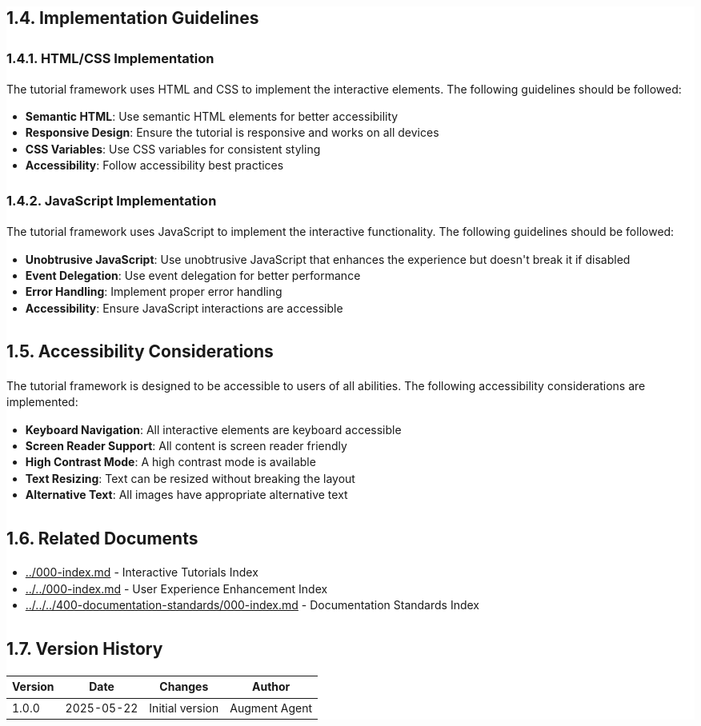 ## 1.4. Implementation Guidelines

### 1.4.1. HTML/CSS Implementation

The tutorial framework uses HTML and CSS to implement the interactive elements. The following guidelines should be followed:

- **Semantic HTML**: Use semantic HTML elements for better accessibility
- **Responsive Design**: Ensure the tutorial is responsive and works on all devices
- **CSS Variables**: Use CSS variables for consistent styling
- **Accessibility**: Follow accessibility best practices

### 1.4.2. JavaScript Implementation

The tutorial framework uses JavaScript to implement the interactive functionality. The following guidelines should be followed:

- **Unobtrusive JavaScript**: Use unobtrusive JavaScript that enhances the experience but doesn't break it if disabled
- **Event Delegation**: Use event delegation for better performance
- **Error Handling**: Implement proper error handling
- **Accessibility**: Ensure JavaScript interactions are accessible

## 1.5. Accessibility Considerations

The tutorial framework is designed to be accessible to users of all abilities. The following accessibility considerations are implemented:

- **Keyboard Navigation**: All interactive elements are keyboard accessible
- **Screen Reader Support**: All content is screen reader friendly
- **High Contrast Mode**: A high contrast mode is available
- **Text Resizing**: Text can be resized without breaking the layout
- **Alternative Text**: All images have appropriate alternative text

## 1.6. Related Documents

- [../000-index.md](../000-index.md) - Interactive Tutorials Index
- [../../000-index.md](../../000-index.md) - User Experience Enhancement Index
- [../../../400-documentation-standards/000-index.md](../../../400-documentation-standards/000-index.md) - Documentation Standards Index

## 1.7. Version History

| Version | Date | Changes | Author |
|---------|------|---------|--------|
| 1.0.0 | 2025-05-22 | Initial version | Augment Agent |
